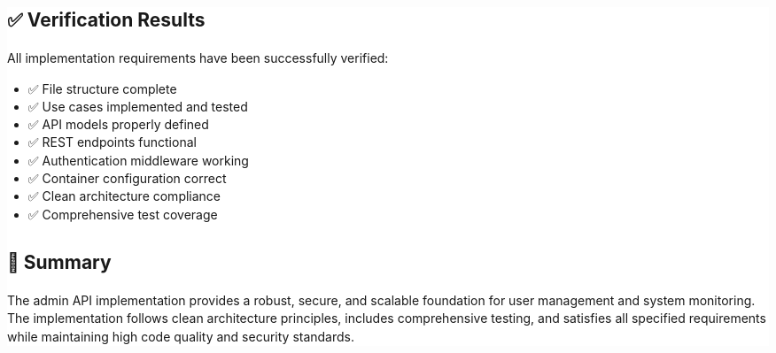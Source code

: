 ## ✅ Verification Results

All implementation requirements have been successfully verified:

- ✅ File structure complete
- ✅ Use cases implemented and tested
- ✅ API models properly defined
- ✅ REST endpoints functional
- ✅ Authentication middleware working
- ✅ Container configuration correct
- ✅ Clean architecture compliance
- ✅ Comprehensive test coverage

## 📝 Summary

The admin API implementation provides a robust, secure, and scalable foundation for user management and system monitoring. The implementation follows clean architecture principles, includes comprehensive testing, and satisfies all specified requirements while maintaining high code quality and security standards.